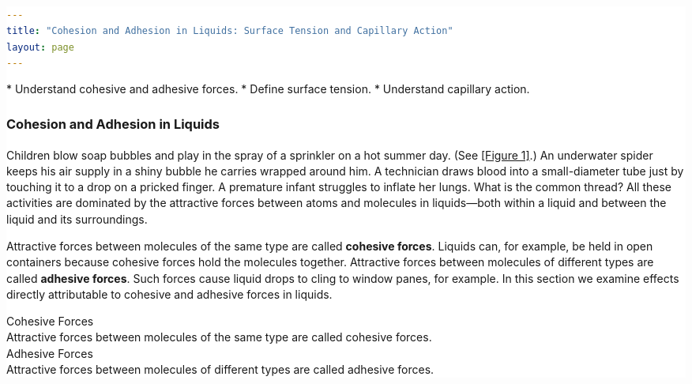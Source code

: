 ```yaml
---
title: "Cohesion and Adhesion in Liquids: Surface Tension and Capillary Action"
layout: page
---
```


<div class="abstract" markdown="1">
* Understand cohesive and adhesive forces.
* Define surface tension.
* Understand capillary action.
</div>

### Cohesion and Adhesion in Liquids

Children blow soap bubbles and play in the spray of a sprinkler on a hot summer
day. (See [[Figure 1]](#Figure1).) An underwater spider keeps his air supply in
a shiny bubble he carries wrapped around him. A technician draws blood into a
small-diameter tube just by touching it to a drop on a pricked finger. A
premature infant struggles to inflate her lungs. What is the common thread? All
these activities are dominated by the attractive forces between atoms and
molecules in liquids—both within a liquid and between the liquid and its
surroundings.

Attractive forces between molecules of the same type are called **cohesive
forces**. Liquids can, for example, be held in open containers because cohesive
forces hold the molecules together. Attractive forces between molecules of
different types are called **adhesive forces**. Such forces cause liquid drops
to cling to window panes, for example. In this section we examine effects
directly attributable to cohesive and adhesive forces in liquids.

<div class="note" data-has-label="true" data-label="" markdown="1">
<div class="title">
Cohesive Forces
</div>
Attractive forces between molecules of the same type are called cohesive forces.

</div>

<div class="note" data-has-label="true" data-label="" markdown="1">
<div class="title">
Adhesive Forces
</div>
Attractive forces between molecules of different types are called adhesive forces.

</div>
